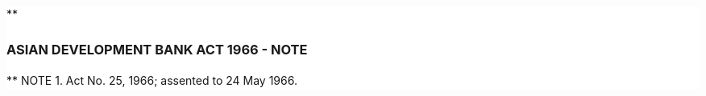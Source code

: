</lf></lf></lf></p></lf></p></lf></lf></lf></p></lf></lf></lf></lf></lf></p></lf></p></lf></p></lf></lf></p></lf></p></lf></lf></lf></p></lf></lf></lf></lf></lf></p></lf></p></lf></p></lf></lf></lf></lf></lf></lf></lf></lf></lf></lf></lf></lf></lf></lf></lf></lf></lf></lf></lf></lf></lf></lf></lf></lf></lf></lf></lf></lf></lf></lf></lf></lf></lf></lf></lf></lf></lf></lf></lf></lf></p></lf></lf></lf></lf></lf></lf></lf></lf></lf></lf></lf></lf></lf></lf></lf></lf></lf></lf></lf></lf></lf></lf></lf></lf></lf></lf></lf></lf></lf></lf></lf></lf></lf></lf></lf></lf></lf></lf></lf></lf></lf></lf></lf></lf></lf></lf></lf></lf></lf></lf></lf></lf></lf></lf></lf></lf></lf></lf></lf></lf></lf></lf></lf></lf></lf></lf></lf></lf></lf></lf></lf></lf></lf></lf></lf></lf></lf></lf></lf></lf></lf></lf></lf></lf></lf></lf></lf></lf></lf></lf></lf></lf></lf></lf></lf></lf></lf></lf></lf></lf></lf></lf></lf></lf></lf></lf></lf></lf></lf></lf></lf></lf></lf></lf></lf></lf></lf></lf></lf></lf></lf></lf></lf></lf></lf></lf></lf></lf></lf></lf></lf></lf></lf></lf></lf></lf></lf></lf></lf></lf></lf></lf></lf></lf></p></lf></lf></lf></lf></lf></lf></p></lf></lf></lf></lf></lf></lf></lf></lf></lf></lf></lf></lf></lf></lf></lf></lf></lf></lf></lf></lf></lf></lf></lf></lf></lf></lf></lf></lf></lf></lf></lf></lf></lf></lf></lf></lf></lf></lf></lf></lf></lf></lf></lf></lf></lf></lf></lf></lf></lf></lf></lf></lf></lf></lf></lf></lf></lf></lf></lf></lf></lf></lf></lf></lf></lf></lf></lf></lf></lf></lf></lf></lf></lf></lf></lf></lf></lf></lf></lf></lf></lf></lf></lf></lf></lf></lf></lf></lf></lf></lf></lf></lf></lf></lf></lf></lf></lf></lf></lf></lf></lf></lf></lf></lf></lf></lf></lf></lf></lf></lf></lf></lf></lf></lf></lf></lf></lf></lf></lf></lf></lf></lf></lf></lf></lf></lf></lf></lf></lf></lf></p></lf></lf></lf></lf></lf></lf></lf></lf></lf></lf></lf></lf></lf></lf></lf></lf></lf></lf></lf></lf></lf></lf></lf></lf></lf></lf></lf></lf></lf></lf></lf></lf></lf></lf></lf></lf></lf></lf></lf></lf></lf></lf></lf></lf></lf></lf></lf></lf></lf></lf></lf></lf></lf></lf></lf></lf></lf></lf></lf></lf></lf></lf></lf></lf></lf></lf></lf></lf></lf></lf></lf></lf></lf></lf></lf></lf></lf></lf></lf></lf></lf></lf></lf></lf></lf></lf></lf></lf></lf></lf></lf></lf></lf></lf></lf></lf></lf></lf></lf></lf></lf></lf></lf></lf></lf></lf></lf></lf></lf></lf></lf></lf></lf></lf></lf></lf></lf></lf></lf></lf></lf></lf></lf></lf></lf></lf></lf></lf></lf></lf></lf></lf></lf></lf></lf></lf></lf></lf></lf></lf></lf></p></lf></lf></lf></lf></lf></lf></lf></lf></lf></lf></lf></lf></lf></lf></lf></lf></lf></lf></lf></lf></lf></lf></lf></lf></lf></lf></lf></lf></lf></lf></lf></lf></lf></lf></lf></lf></lf></lf></lf></lf></lf></lf></lf></lf></lf></lf></lf></lf></lf></lf></lf></lf></lf></lf></lf></lf></lf></lf></lf></lf></lf></lf></lf></lf></lf></lf></lf></lf></lf></lf></lf></lf></lf></lf></lf></lf></lf></lf></lf></lf></lf></lf></lf></lf></lf></lf></lf></lf></lf></lf></lf></lf></lf></lf></lf></lf></lf></lf></lf></lf></lf></lf></lf></lf></lf></lf></lf></lf></lf></lf></lf></lf></lf></lf></lf></lf></lf></lf></lf></lf></lf></lf></lf></lf></p></lf></lf></lf></lf></lf></lf></lf></lf></lf></lf></lf></lf></lf></lf></lf></lf></lf></lf></lf></lf></lf></lf></lf></lf></lf></lf></lf></lf></lf></lf></lf></lf></lf></lf></lf></lf></lf></lf></lf></lf></lf></lf></lf></lf></lf></lf></lf></lf></lf></lf></lf></lf></lf></lf></lf></lf></lf></lf></lf></lf></lf></lf></lf></lf></lf></lf></lf></lf></lf></lf></lf></lf></lf></lf></lf></lf></lf></lf></lf></lf></lf></lf></lf></lf></lf></lf></lf></lf></lf></lf></lf></lf></lf></lf></lf></lf></lf></lf></lf></lf></lf></lf></lf></lf></lf></lf></lf></lf></lf></lf></lf></lf></lf></lf></lf></lf></lf></lf></lf></lf></lf></lf></lf></lf></lf></lf></lf></lf></lf></lf></lf></p></lf></lf></lf></lf></lf></lf></lf></lf></lf></lf></lf></lf></lf></lf></lf></lf></lf></lf></lf></lf></lf></lf></lf></lf></lf></lf></lf></lf></lf></lf></lf></lf></lf></lf></lf></lf></lf></lf></lf></lf></lf></lf></lf></lf></lf></lf></lf></lf></lf></lf></lf></lf></lf></lf></lf></lf></lf></lf></lf></lf></lf></lf></lf></lf></lf></lf></lf></lf></lf></lf></lf></lf></lf></lf></lf></lf></lf></lf></lf></lf></lf></lf></lf></lf></lf></lf></lf></lf></lf></lf></lf></lf></lf></lf></lf></lf></lf></lf></lf></lf></lf></lf></lf></lf></lf></lf></lf></lf></lf></lf></lf></lf></lf></lf></lf></lf></lf></lf></lf></lf>
</lf></lf></lf></lf></lf></lf></lf></lf></lf></lf></lf></lf></lf></lf></lf></lf></lf></lf></lf></lf></lf></lf></lf></lf></lf></lf></lf></lf></lf></lf></lf></lf></lf></lf></lf></lf></lf></lf></lf></lf></lf></lf></lf></lf></lf></lf></lf></lf></lf></lf></lf></lf></lf></lf></lf></lf></lf></lf></lf></lf></lf></lf></lf></lf></lf></lf></lf></lf></lf></lf></lf></lf></lf></lf></lf></lf></lf></lf></lf></lf></lf></lf></lf></lf></lf></lf></lf></lf></lf></lf></lf></lf></lf></lf></lf></lf></lf></lf></lf></lf></lf></lf></lf></lf></lf></lf></lf></lf></sch>
**<b>

### <name>ASIAN DEVELOPMENT BANK ACT 1966 - NOTE </name>
</b>** <lf>                                       NOTE<lf> 1\.  Act No. 25, 1966; assented to 24 May 1966\. </lf></lf>
